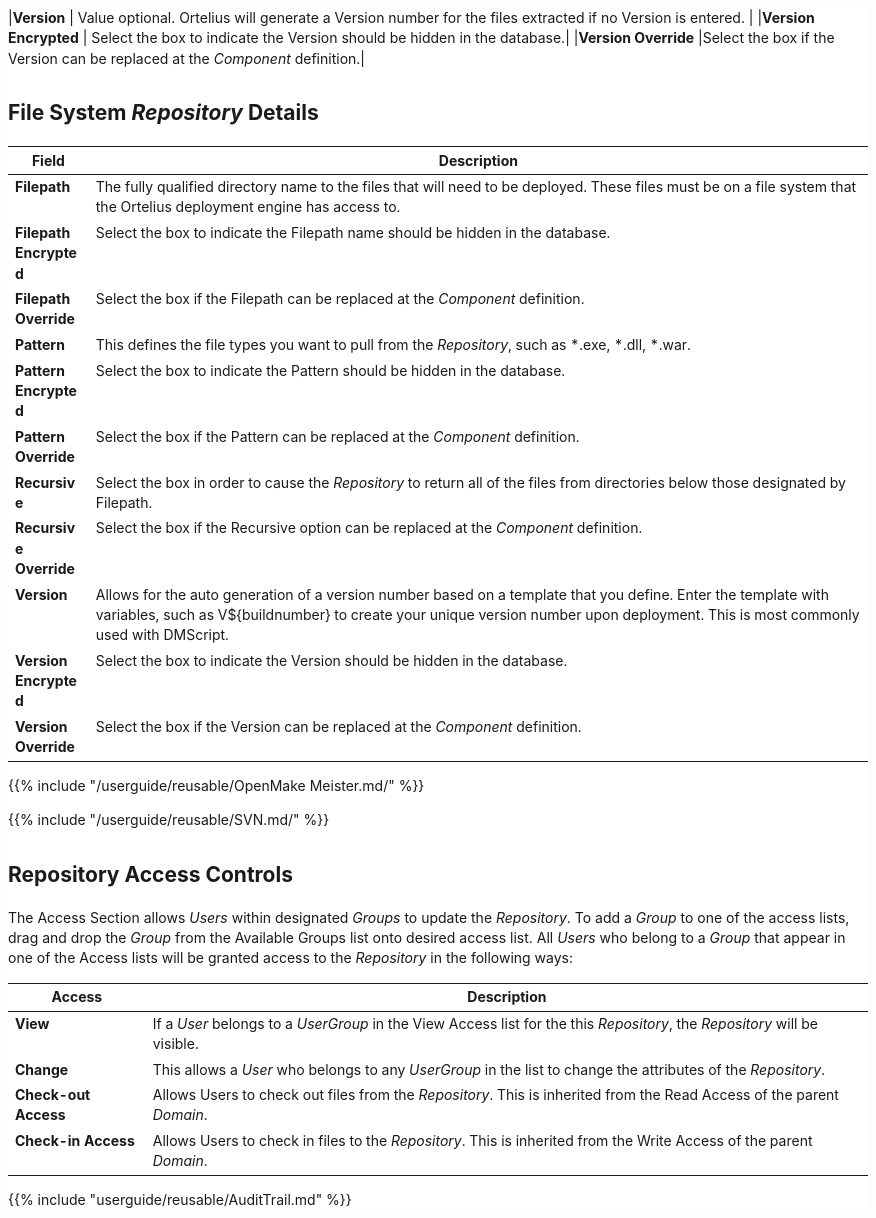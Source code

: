 |**Version** | Value optional. Ortelius will generate a Version number for the files extracted if no Version is entered. |
|**Version Encrypted** | Select the box to indicate the Version should be hidden in the database.|
|**Version Override** |Select the box if the Version can be replaced at the _Component_ definition.|

## File System _Repository_ Details

| Field | Description |
| --- | --- |
| **Filepath**|  The fully qualified directory name to the files that will need to be deployed. These files must be on a file system that the Ortelius deployment engine has access to. |
| **Filepath Encrypted** | Select the box to indicate the Filepath name should be hidden in the database.|
| **Filepath Override** | Select the box if the Filepath can be replaced at the _Component_ definition. |  
|**Pattern** | This defines the file types you want to pull from the _Repository_, such as \*.exe, \*.dll, \*.war. |
|**Pattern Encrypted** | Select the box to indicate the Pattern should be hidden in the database.|
|**Pattern Override** |Select the box if the Pattern can be replaced at the _Component_ definition.|
|**Recursive**| Select the box in order to cause the _Repository_ to return all of the files from directories below those designated by Filepath. |
|**Recursive Override** |Select the box if the Recursive option can be replaced at the _Component_ definition.|
|**Version**| Allows for the auto generation of a version number based on a template that you define. Enter the template with variables, such as V${buildnumber} to create your unique version number upon deployment. This is most commonly used with DMScript. |
|**Version Encrypted** | Select the box to indicate the Version should be hidden in the database.|
|**Version Override** |Select the box if the Version can be replaced at the _Component_ definition.|

{{% include "/userguide/reusable/OpenMake Meister.md/" %}}

{{% include "/userguide/reusable/SVN.md/" %}}

## Repository Access Controls

The Access Section allows _Users_ within designated _Groups_ to update the _Repository_. To add a _Group_ to one of the access lists, drag and drop the _Group_ from the Available Groups list onto desired access list. All _Users_ who belong to a _Group_ that appear in one of the Access lists will be granted access to the _Repository_ in the following ways:

| Access | Description |
| --- | --- |
| **View** | If a _User_ belongs to a _UserGroup_ in the View Access list for the this _Repository_, the _Repository_ will be visible. |
| **Change** | This allows a _User_ who belongs to any _UserGroup_ in the list to change the attributes of the _Repository_. |
| **Check-out Access** | Allows Users to check out files from the _Repository_. This is inherited from the Read Access of the parent _Domain_. |
| **Check-in Access** | Allows Users to check in files to the _Repository_. This is inherited from the Write Access of the parent _Domain_. |

{{% include "userguide/reusable/AuditTrail.md" %}}
